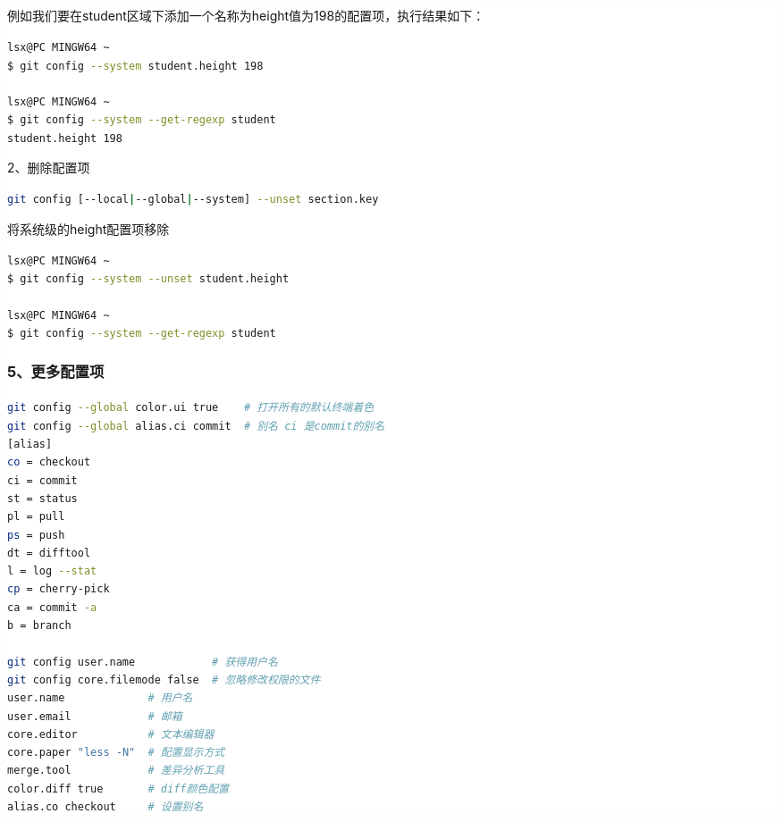 例如我们要在student区域下添加一个名称为height值为198的配置项，执行结果如下：

```bash
lsx@PC MINGW64 ~
$ git config --system student.height 198

lsx@PC MINGW64 ~
$ git config --system --get-regexp student
student.height 198
```

2、删除配置项 

```bash
git config [--local|--global|--system] --unset section.key
```

将系统级的height配置项移除

```bash
lsx@PC MINGW64 ~
$ git config --system --unset student.height

lsx@PC MINGW64 ~
$ git config --system --get-regexp student

```



### 5、更多配置项

```bash
git config --global color.ui true    # 打开所有的默认终端着色
git config --global alias.ci commit  # 别名 ci 是commit的别名
[alias]  
co = checkout  
ci = commit  
st = status  
pl = pull  
ps = push  
dt = difftool  
l = log --stat  
cp = cherry-pick  
ca = commit -a  
b = branch 

git config user.name            # 获得用户名
git config core.filemode false  # 忽略修改权限的文件  
user.name             # 用户名
user.email            # 邮箱
core.editor           # 文本编辑器  
core.paper "less -N"  # 配置显示方式
merge.tool            # 差异分析工具 
color.diff true       # diff颜色配置  
alias.co checkout     # 设置别名
```
